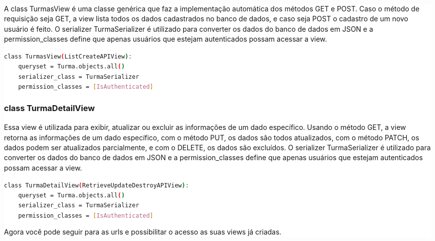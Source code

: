 A class TurmasView é uma classe genérica que faz a implementação automática dos métodos GET e POST. Caso o método de requisição seja GET, a view lista todos os dados cadastrados no banco de dados, e caso seja POST o cadastro de um novo usuário é feito. O serializer TurmaSerializer é utilizado para converter os dados do banco de dados em JSON e a permission_classes define que apenas usuários que estejam autenticados possam acessar a view.

``` bash
class TurmasView(ListCreateAPIView):
    queryset = Turma.objects.all()
    serializer_class = TurmaSerializer
    permission_classes = [IsAuthenticated]
```

### class TurmaDetailView

Essa view é utilizada para exibir, atualizar ou excluir as informações de um dado específico. Usando o método GET, a view retorna as informações de um dado específico, com o método PUT, os dados são todos atualizados, com o método PATCH, os dados podem ser atualizados parcialmente, e com o DELETE, os dados são excluídos. O serializer TurmaSerializer é utilizado para converter os dados do banco de dados em JSON e a permission_classes define que apenas usuários que estejam autenticados possam acessar a view. 

``` bash
class TurmaDetailView(RetrieveUpdateDestroyAPIView):
    queryset = Turma.objects.all()
    serializer_class = TurmaSerializer
    permission_classes = [IsAuthenticated]
```

Agora você pode seguir para as urls e possibilitar o acesso as suas views já criadas.